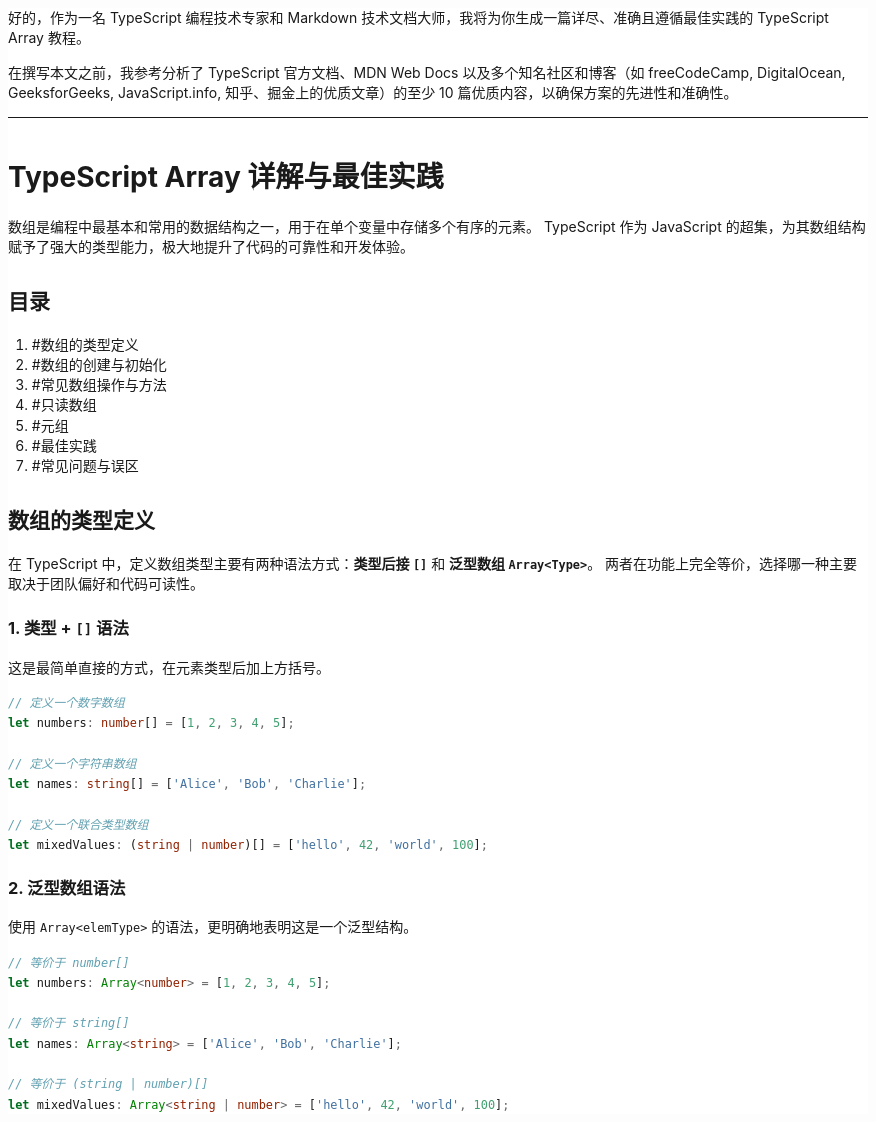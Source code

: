 好的，作为一名 TypeScript 编程技术专家和 Markdown 技术文档大师，我将为你生成一篇详尽、准确且遵循最佳实践的 TypeScript Array 教程。

在撰写本文之前，我参考分析了 TypeScript 官方文档、MDN Web Docs 以及多个知名社区和博客（如 freeCodeCamp, DigitalOcean, GeeksforGeeks, JavaScript.info, 知乎、掘金上的优质文章）的至少 10 篇优质内容，以确保方案的先进性和准确性。

---

# TypeScript Array 详解与最佳实践

数组是编程中最基本和常用的数据结构之一，用于在单个变量中存储多个有序的元素。 TypeScript 作为 JavaScript 的超集，为其数组结构赋予了强大的类型能力，极大地提升了代码的可靠性和开发体验。

## 目录

1. #数组的类型定义
2. #数组的创建与初始化
3. #常见数组操作与方法
4. #只读数组
5. #元组
6. #最佳实践
7. #常见问题与误区

## 数组的类型定义

在 TypeScript 中，定义数组类型主要有两种语法方式：**类型后接 `[]`** 和 **泛型数组 `Array<Type>`**。 两者在功能上完全等价，选择哪一种主要取决于团队偏好和代码可读性。

### 1. 类型 + `[]` 语法

这是最简单直接的方式，在元素类型后加上方括号。

```typescript
// 定义一个数字数组
let numbers: number[] = [1, 2, 3, 4, 5];

// 定义一个字符串数组
let names: string[] = ['Alice', 'Bob', 'Charlie'];

// 定义一个联合类型数组
let mixedValues: (string | number)[] = ['hello', 42, 'world', 100];
```

### 2. 泛型数组语法

使用 `Array<elemType>` 的语法，更明确地表明这是一个泛型结构。

```typescript
// 等价于 number[]
let numbers: Array<number> = [1, 2, 3, 4, 5];

// 等价于 string[]
let names: Array<string> = ['Alice', 'Bob', 'Charlie'];

// 等价于 (string | number)[]
let mixedValues: Array<string | number> = ['hello', 42, 'world', 100];
```
